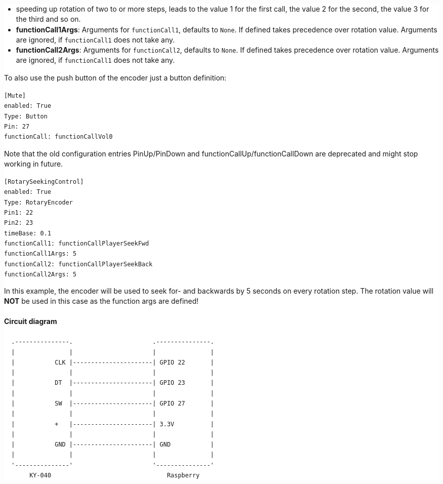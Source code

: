  * speeding up rotation of two to or more steps, leads to the value 1 for the first call, the value 2 for the second, the value 3 for the third and so on.
* **functionCall1Args**: Arguments for `functionCall1`, defaults to `None`. If defined takes precedence over rotation value. Arguments are ignored, if `functionCall1` does not take any. 
* **functionCall2Args**: Arguments for `functionCall2`, defaults to `None`. If defined takes precedence over rotation value. Arguments are ignored, if `functionCall1` does not take any. 

To also use the push button of the encoder just a button definition:
```bash
[Mute]
enabled: True
Type: Button
Pin: 27
functionCall: functionCallVol0
```

Note that the old configuration entries PinUp/PinDown and functionCallUp/functionCallDown are deprecated and might stop working in future.


```bash
[RotarySeekingControl]
enabled: True
Type: RotaryEncoder
Pin1: 22
Pin2: 23
timeBase: 0.1
functionCall1: functionCallPlayerSeekFwd
functionCall1Args: 5
functionCall2: functionCallPlayerSeekBack
functionCall2Args: 5
```

In this example, the encoder will be used to seek for- and backwards by 5 seconds on every rotation step. The rotation value will **NOT** be used in this case as the function args are defined!


#### Circuit diagram
```text 
  .---------------.                      .---------------.
  |               |                      |               |
  |           CLK |----------------------| GPIO 22       |
  |               |                      |               |
  |           DT  |----------------------| GPIO 23       |
  |               |                      |               |
  |           SW  |----------------------| GPIO 27       |
  |               |                      |               |
  |           +   |----------------------| 3.3V          |
  |               |                      |               |
  |           GND |----------------------| GND           |
  |               |                      |               |
  '---------------'                      '---------------'
       KY-040                                Raspberry
```
